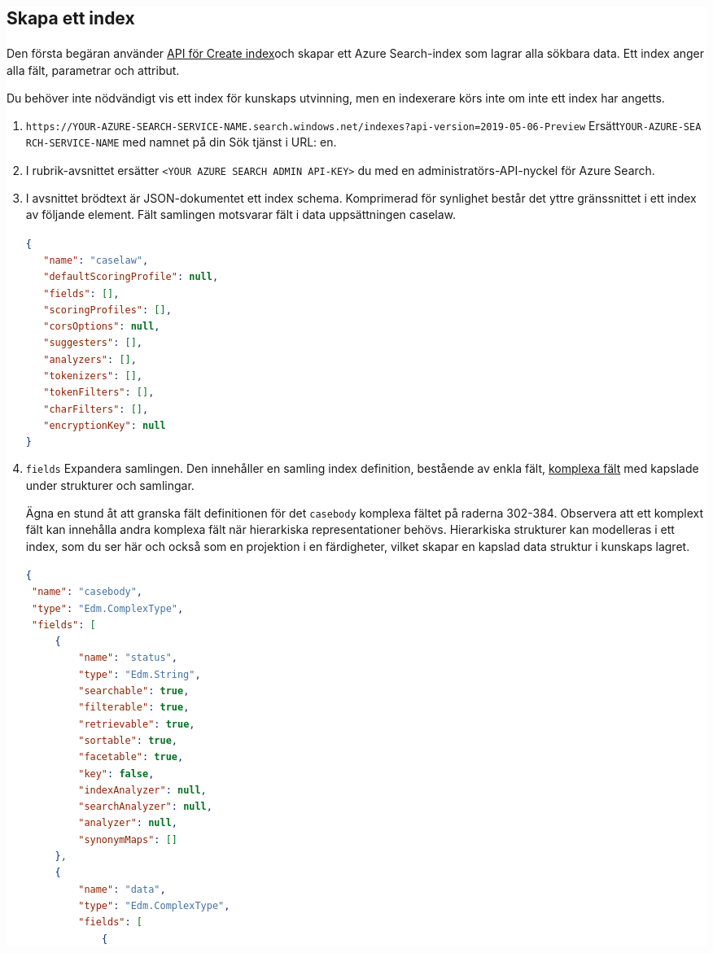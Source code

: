 ## <a name="create-an-index"></a>Skapa ett index
    
Den första begäran använder [API för Create index](https://docs.microsoft.com/rest/api/searchservice/create-data-source)och skapar ett Azure Search-index som lagrar alla sökbara data. Ett index anger alla fält, parametrar och attribut.

Du behöver inte nödvändigt vis ett index för kunskaps utvinning, men en indexerare körs inte om inte ett index har angetts. 

1. `https://YOUR-AZURE-SEARCH-SERVICE-NAME.search.windows.net/indexes?api-version=2019-05-06-Preview` Ersätt`YOUR-AZURE-SEARCH-SERVICE-NAME` med namnet på din Sök tjänst i URL: en. 

1. I rubrik-avsnittet ersätter `<YOUR AZURE SEARCH ADMIN API-KEY>` du med en administratörs-API-nyckel för Azure Search.

1. I avsnittet brödtext är JSON-dokumentet ett index schema. Komprimerad för synlighet består det yttre gränssnittet i ett index av följande element. Fält samlingen motsvarar fält i data uppsättningen caselaw.

   ```json
   {
      "name": "caselaw",
      "defaultScoringProfile": null,
      "fields": [],
      "scoringProfiles": [],
      "corsOptions": null,
      "suggesters": [],
      "analyzers": [],
      "tokenizers": [],
      "tokenFilters": [],
      "charFilters": [],
      "encryptionKey": null
   }
   ```

1. `fields` Expandera samlingen. Den innehåller en samling index definition, bestående av enkla fält, [komplexa fält](search-howto-complex-data-types.md) med kapslade under strukturer och samlingar.

   Ägna en stund åt att granska fält definitionen för det `casebody` komplexa fältet på raderna 302-384. Observera att ett komplext fält kan innehålla andra komplexa fält när hierarkiska representationer behövs. Hierarkiska strukturer kan modelleras i ett index, som du ser här och också som en projektion i en färdigheter, vilket skapar en kapslad data struktur i kunskaps lagret.

   ```json
   {
    "name": "casebody",
    "type": "Edm.ComplexType",
    "fields": [
        {
            "name": "status",
            "type": "Edm.String",
            "searchable": true,
            "filterable": true,
            "retrievable": true,
            "sortable": true,
            "facetable": true,
            "key": false,
            "indexAnalyzer": null,
            "searchAnalyzer": null,
            "analyzer": null,
            "synonymMaps": []
        },
        {
            "name": "data",
            "type": "Edm.ComplexType",
            "fields": [
                {
   ```